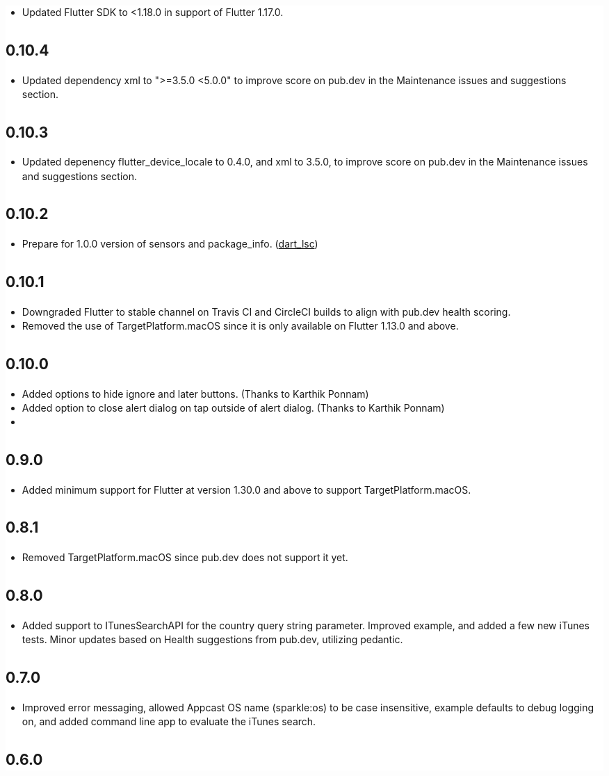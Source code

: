 * Updated Flutter SDK to <1.18.0 in support of Flutter 1.17.0.

## 0.10.4

* Updated dependency xml to ">=3.5.0 <5.0.0" to improve score on pub.dev in the
Maintenance issues and suggestions section.

## 0.10.3

* Updated depenency flutter_device_locale to 0.4.0, and xml to 3.5.0, to improve score on pub.dev in the
Maintenance issues and suggestions section.

## 0.10.2

* Prepare for 1.0.0 version of sensors and package_info. ([dart_lsc](https://github.com/amirh/dart_lsc))

## 0.10.1

* Downgraded Flutter to stable channel on Travis CI and CircleCI builds to align with pub.dev health scoring.
* Removed the use of TargetPlatform.macOS since it is only available on Flutter 1.13.0 and above.

## 0.10.0

* Added options to hide ignore and later buttons. (Thanks to Karthik Ponnam)
* Added option to close alert dialog on tap outside of alert dialog. (Thanks to Karthik Ponnam)
*

## 0.9.0

* Added minimum support for Flutter at version 1.30.0 and above to support TargetPlatform.macOS.

## 0.8.1

* Removed TargetPlatform.macOS since pub.dev does not support it yet.

## 0.8.0

* Added support to ITunesSearchAPI for the country query string parameter. Improved example, and added a few new iTunes tests. Minor updates based on Health suggestions from pub.dev, utilizing pedantic.

## 0.7.0

* Improved error messaging, allowed Appcast OS name (sparkle:os) to be case insensitive, example
defaults to debug logging on, and added command line app to evaluate the iTunes search.

## 0.6.0
